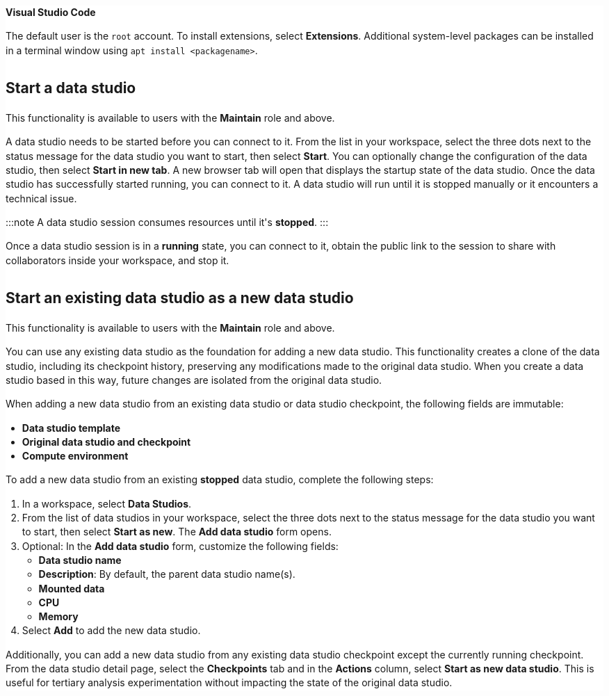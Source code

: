 **Visual Studio Code**

The default user is the `root` account. To install extensions, select **Extensions**. Additional system-level packages can be installed in a terminal window using `apt install <packagename>`.

## Start a data studio

This functionality is available to users with the **Maintain** role and above.

A data studio needs to be started before you can connect to it. From the list in your workspace, select the three dots next to the status message for the data studio you want to start, then select **Start**. You can optionally change the configuration of the data studio, then select **Start in new tab**. A new browser tab will open that displays the startup state of the data studio. Once the data studio has successfully started running, you can connect to it. A data studio will run until it is stopped manually or it encounters a technical issue.

:::note
A data studio session consumes resources until it's **stopped**.
:::

Once a data studio session is in a **running** state, you can connect to it, obtain the public link to the session to share with collaborators inside your workspace, and stop it.

## Start an existing data studio as a new data studio

This functionality is available to users with the **Maintain** role and above.

You can use any existing data studio as the foundation for adding a new data studio. This functionality creates a clone of the data studio, including its checkpoint history, preserving any modifications made to the original data studio. When you create a data studio based in this way, future changes are isolated from the original data studio.

When adding a new data studio from an existing data studio or data studio checkpoint, the following fields are immutable:

- **Data studio template**
- **Original data studio and checkpoint**
- **Compute environment**

To add a new data studio from an existing **stopped** data studio, complete the following steps:

1. In a workspace, select **Data Studios**.
1. From the list of data studios in your workspace, select the three dots next to the status message for the data studio you want to start, then select **Start as new**. The **Add data studio** form opens.
1. Optional: In the **Add data studio** form, customize the following fields:
   - **Data studio name**
   - **Description**: By default, the parent data studio name(s).
   - **Mounted data**
   - **CPU**
   - **Memory**
1. Select **Add** to add the new data studio.

Additionally, you can add a new data studio from any existing data studio checkpoint except the currently running checkpoint. From the data studio detail page, select the **Checkpoints** tab and in the **Actions** column, select **Start as new data studio**. This is useful for tertiary analysis experimentation without impacting the state of the original data studio.
